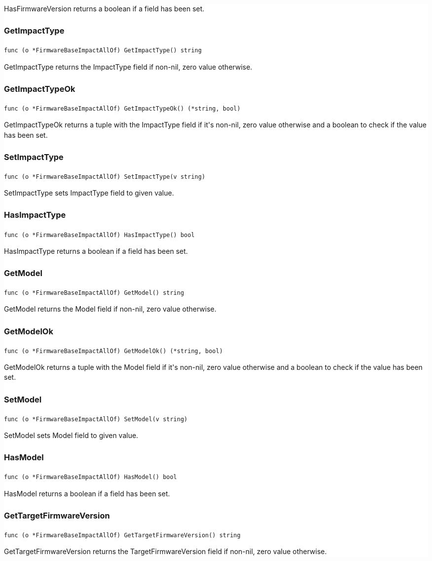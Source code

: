 HasFirmwareVersion returns a boolean if a field has been set.

### GetImpactType

`func (o *FirmwareBaseImpactAllOf) GetImpactType() string`

GetImpactType returns the ImpactType field if non-nil, zero value otherwise.

### GetImpactTypeOk

`func (o *FirmwareBaseImpactAllOf) GetImpactTypeOk() (*string, bool)`

GetImpactTypeOk returns a tuple with the ImpactType field if it's non-nil, zero value otherwise
and a boolean to check if the value has been set.

### SetImpactType

`func (o *FirmwareBaseImpactAllOf) SetImpactType(v string)`

SetImpactType sets ImpactType field to given value.

### HasImpactType

`func (o *FirmwareBaseImpactAllOf) HasImpactType() bool`

HasImpactType returns a boolean if a field has been set.

### GetModel

`func (o *FirmwareBaseImpactAllOf) GetModel() string`

GetModel returns the Model field if non-nil, zero value otherwise.

### GetModelOk

`func (o *FirmwareBaseImpactAllOf) GetModelOk() (*string, bool)`

GetModelOk returns a tuple with the Model field if it's non-nil, zero value otherwise
and a boolean to check if the value has been set.

### SetModel

`func (o *FirmwareBaseImpactAllOf) SetModel(v string)`

SetModel sets Model field to given value.

### HasModel

`func (o *FirmwareBaseImpactAllOf) HasModel() bool`

HasModel returns a boolean if a field has been set.

### GetTargetFirmwareVersion

`func (o *FirmwareBaseImpactAllOf) GetTargetFirmwareVersion() string`

GetTargetFirmwareVersion returns the TargetFirmwareVersion field if non-nil, zero value otherwise.
